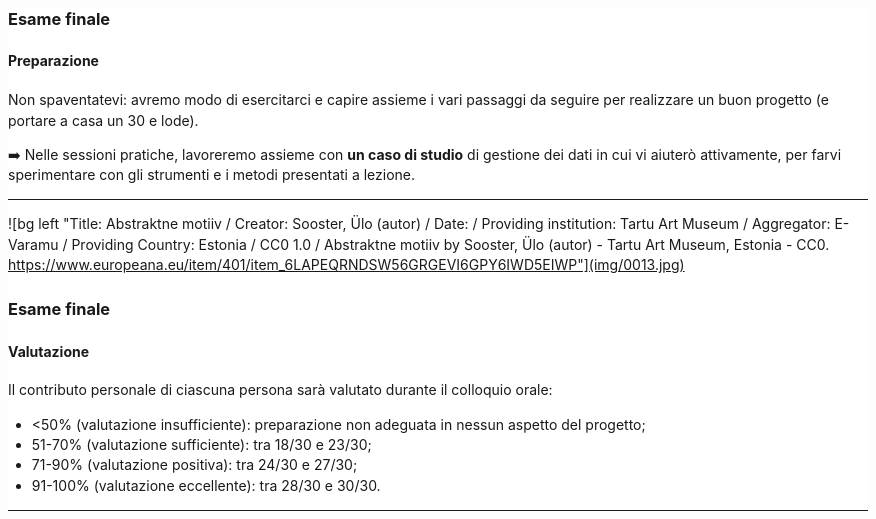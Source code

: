 
### Esame finale

#### Preparazione

Non spaventatevi: avremo modo di esercitarci e capire assieme i vari passaggi da seguire per realizzare un buon progetto (e portare a casa un 30 e lode).

➡️ Nelle sessioni pratiche, lavoreremo assieme con **un caso di studio** di gestione dei dati in cui vi aiuterò attivamente, per farvi sperimentare con gli strumenti e i metodi presentati a lezione.

---

![bg left "Title: Abstraktne motiiv / Creator: Sooster, Ülo (autor) / Date: / Providing institution: Tartu Art Museum / Aggregator: E-Varamu / Providing Country: Estonia / CC0 1.0 / Abstraktne motiiv by Sooster, Ülo (autor) - Tartu Art Museum, Estonia - CC0. https://www.europeana.eu/item/401/item_6LAPEQRNDSW56GRGEVI6GPY6IWD5EIWP"](img/0013.jpg)

### Esame finale

#### Valutazione

Il contributo personale di ciascuna persona sarà valutato durante il colloquio orale:

* <50% (valutazione insufficiente): preparazione non adeguata in nessun aspetto del progetto;
* 51-70% (valutazione sufficiente): tra 18/30 e 23/30;
* 71-90% (valutazione positiva): tra 24/30 e 27/30;
* 91-100% (valutazione eccellente): tra 28/30 e 30/30.

---
